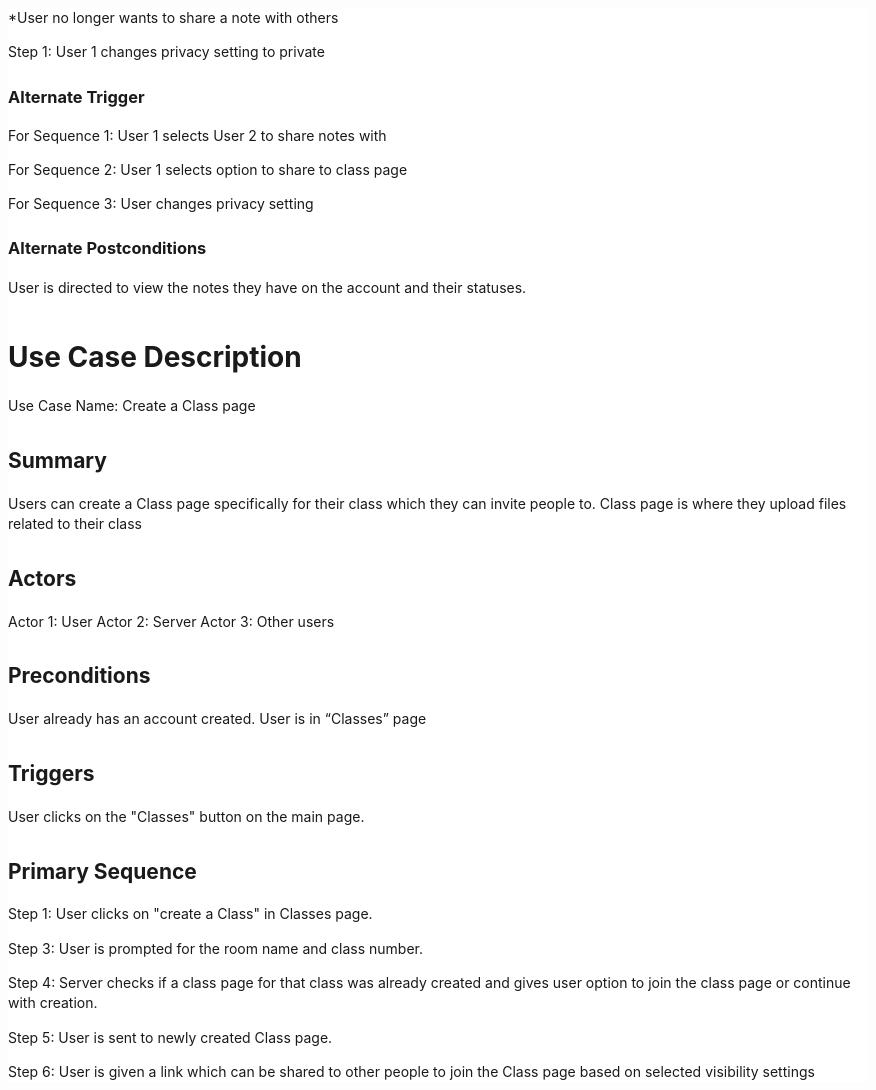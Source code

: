 *User no longer wants to share a note with others

Step 1: User 1 changes privacy setting to private



### Alternate Trigger

For Sequence 1: User 1 selects User 2 to share notes with

For Sequence 2: User 1 selects option to share to class page

For Sequence 3: User changes privacy setting

### Alternate Postconditions

User is directed to view the notes they have on the account and their statuses.

# Use Case Description

Use Case Name: Create a Class page

## Summary

Users can create a Class page specifically for their class which they can invite people to. Class page is where they upload files related to their class 

## Actors

Actor 1: User
Actor 2: Server
Actor 3: Other users

## Preconditions

User already has an account created.
User is in “Classes” page

## Triggers

User clicks on the "Classes" button on the main page.

## Primary Sequence

Step 1: User clicks on "create a Class" in Classes page.

Step 3: User is prompted for the room name and class number.

Step 4: Server checks if a class page for that class was already created and gives user option to join the class page or continue with creation.

Step 5: User is sent to newly created Class page.

Step 6: User is given a link which can be shared to other people to join the Class page based on selected visibility settings
